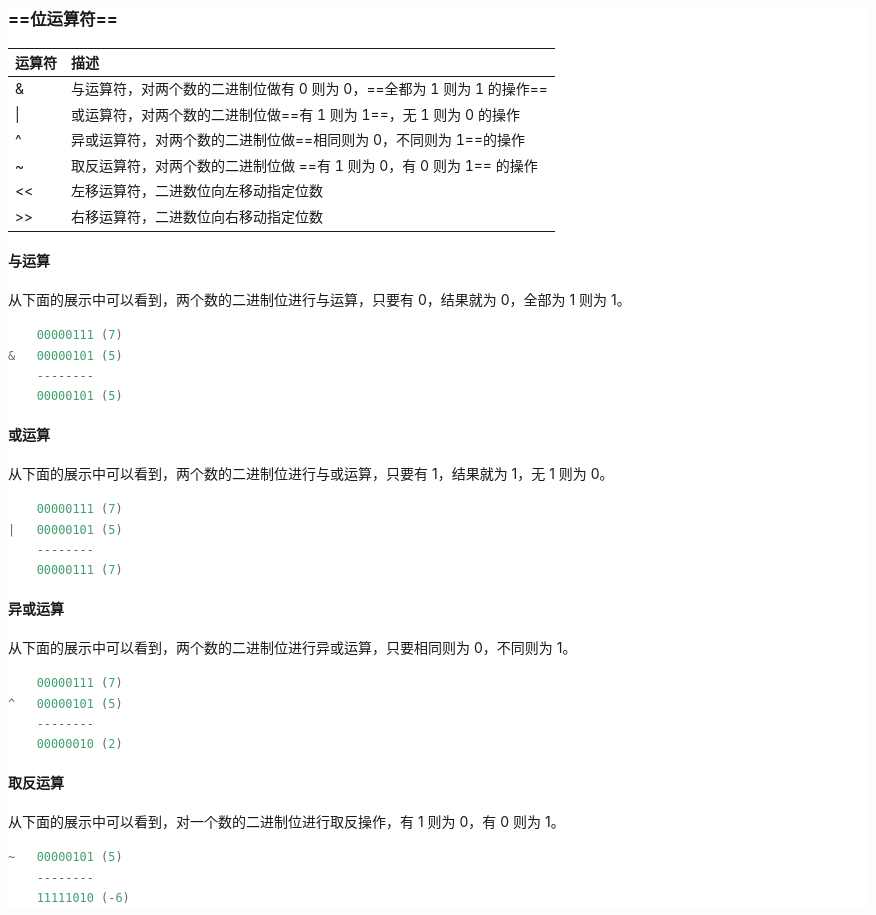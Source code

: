 ### ==位运算符==

| 运算符 | 描述                                                         |
| :----- | :----------------------------------------------------------- |
| &      | 与运算符，对两个数的二进制位做有 0 则为 0，==全都为 1 则为 1 的操作== |
| \|     | 或运算符，对两个数的二进制位做==有 1 则为 1==，无 1 则为 0 的操作 |
| ^      | 异或运算符，对两个数的二进制位做==相同则为 0，不同则为 1==的操作 |
| ~      | 取反运算符，对两个数的二进制位做 ==有 1 则为 0，有 0 则为 1== 的操作 |
| <<     | 左移运算符，二进数位向左移动指定位数                         |
| >>     | 右移运算符，二进数位向右移动指定位数                         |

#### 与运算

从下面的展示中可以看到，两个数的二进制位进行与运算，只要有 0，结果就为 0，全部为 1 则为 1。

```java
    00000111 (7)
&   00000101 (5)
    --------
    00000101 (5)
```

#### 或运算

从下面的展示中可以看到，两个数的二进制位进行与或运算，只要有 1，结果就为 1，无 1 则为 0。

```java
    00000111 (7)
|   00000101 (5)
    --------
    00000111 (7)
```

#### 异或运算

从下面的展示中可以看到，两个数的二进制位进行异或运算，只要相同则为 0，不同则为 1。

```java
    00000111 (7)
^   00000101 (5)
    --------
    00000010 (2)
```

#### 取反运算

从下面的展示中可以看到，对一个数的二进制位进行取反操作，有 1 则为 0，有 0 则为 1。

```java
~   00000101 (5)
    --------
    11111010 (-6)
```

